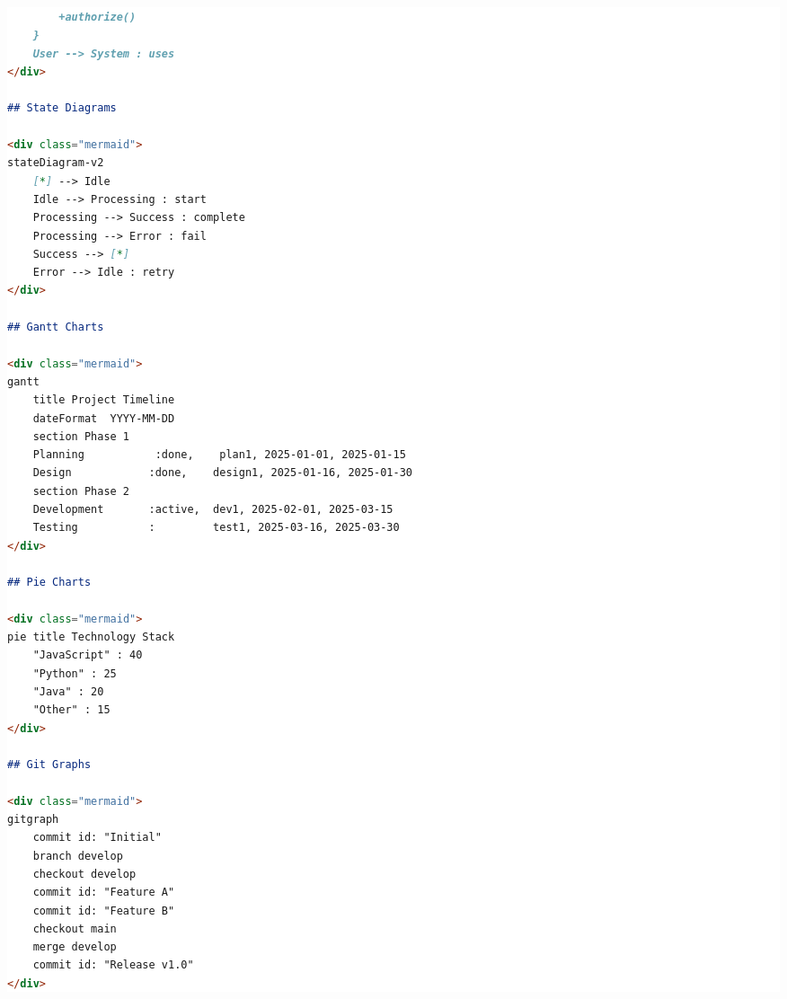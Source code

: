 ```markdown
        +authorize()
    }
    User --> System : uses
</div>

## State Diagrams

<div class="mermaid">
stateDiagram-v2
    [*] --> Idle
    Idle --> Processing : start
    Processing --> Success : complete
    Processing --> Error : fail
    Success --> [*]
    Error --> Idle : retry
</div>

## Gantt Charts

<div class="mermaid">
gantt
    title Project Timeline
    dateFormat  YYYY-MM-DD
    section Phase 1
    Planning           :done,    plan1, 2025-01-01, 2025-01-15
    Design            :done,    design1, 2025-01-16, 2025-01-30
    section Phase 2
    Development       :active,  dev1, 2025-02-01, 2025-03-15
    Testing           :         test1, 2025-03-16, 2025-03-30
</div>

## Pie Charts

<div class="mermaid">
pie title Technology Stack
    "JavaScript" : 40
    "Python" : 25
    "Java" : 20
    "Other" : 15
</div>

## Git Graphs

<div class="mermaid">
gitgraph
    commit id: "Initial"
    branch develop
    checkout develop
    commit id: "Feature A"
    commit id: "Feature B"
    checkout main
    merge develop
    commit id: "Release v1.0"
</div>
```
